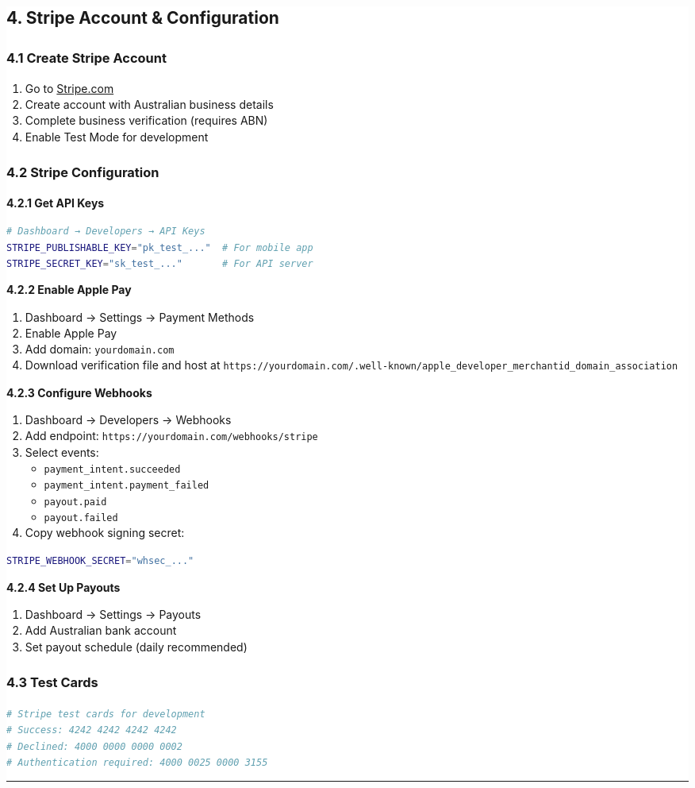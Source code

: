 
## 4. Stripe Account & Configuration

### 4.1 Create Stripe Account
1. Go to [Stripe.com](https://stripe.com)
2. Create account with Australian business details
3. Complete business verification (requires ABN)
4. Enable Test Mode for development

### 4.2 Stripe Configuration

**4.2.1 Get API Keys**
```bash
# Dashboard → Developers → API Keys
STRIPE_PUBLISHABLE_KEY="pk_test_..."  # For mobile app
STRIPE_SECRET_KEY="sk_test_..."       # For API server
```

**4.2.2 Enable Apple Pay**
1. Dashboard → Settings → Payment Methods
2. Enable Apple Pay
3. Add domain: `yourdomain.com`
4. Download verification file and host at `https://yourdomain.com/.well-known/apple_developer_merchantid_domain_association`

**4.2.3 Configure Webhooks**
1. Dashboard → Developers → Webhooks
2. Add endpoint: `https://yourdomain.com/webhooks/stripe`
3. Select events:
   - `payment_intent.succeeded`
   - `payment_intent.payment_failed`
   - `payout.paid`
   - `payout.failed`
4. Copy webhook signing secret:
```bash
STRIPE_WEBHOOK_SECRET="whsec_..."
```

**4.2.4 Set Up Payouts**
1. Dashboard → Settings → Payouts
2. Add Australian bank account
3. Set payout schedule (daily recommended)

### 4.3 Test Cards
```bash
# Stripe test cards for development
# Success: 4242 4242 4242 4242
# Declined: 4000 0000 0000 0002
# Authentication required: 4000 0025 0000 3155
```

---
